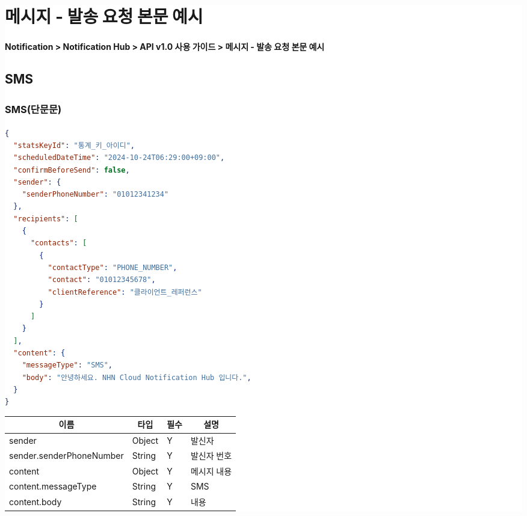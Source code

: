 <style>
.page__rnb .lst_rnb_item .rnb_item:first-of-type a {
    display: inline !important;
}
</style>
<h1>메시지 - 발송 요청 본문 예시</h1>

**Notification > Notification Hub > API v1.0 사용 가이드 > 메시지 - 발송 요청 본문 예시**


<span id="sms"></span>

## SMS

<span id="sms-sms"></span>

### SMS(단문문)

```json
{
  "statsKeyId": "통계_키_아이디",
  "scheduledDateTime": "2024-10-24T06:29:00+09:00",
  "confirmBeforeSend": false,
  "sender": {
    "senderPhoneNumber": "01012341234"
  },
  "recipients": [
    {
      "contacts": [
        {
          "contactType": "PHONE_NUMBER",
          "contact": "01012345678",
          "clientReference": "클라이언트_레퍼런스"
        }
      ]
    }
  ],
  "content": {
    "messageType": "SMS",
    "body": "안녕하세요. NHN Cloud Notification Hub 입니다.",
  }
}
```

| 이름 | 타입 | 필수 | 설명 |
| --- | --- | --- | --- |
| sender | Object | Y | 발신자 |
| sender.senderPhoneNumber | String | Y | 발신자 번호 |
| content | Object | Y | 메시지 내용 |
| content.messageType | String | Y | SMS |
| content.body | String | Y | 내용 |
